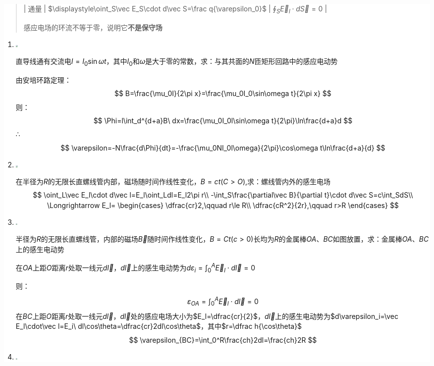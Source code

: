 > | 通量 | $\displaystyle\oint_S\vec E_S\cdot d\vec S=\frac q{\varepsilon_0}$ |        $\displaystyle\oint_S\vec E_l\cdot d\vec S=0$         |
>
> 感应电场的环流不等于零，说明它**不是保守场**

1. <img src="img/屏幕截图 2022-06-22 144318.png" style="zoom:25%;" />

   直导线通有交流电$I=I_0\sin\omega t$，其中$I_0$和$\omega$是大于零的常数，求：与其共面的$N$匝矩形回路中的感应电动势

   由安培环路定理：
   $$
   B=\frac{\mu_0I}{2\pi x}=\frac{\mu_0I_0\sin\omega t}{2\pi x}
   $$
   则：
   $$
   \Phi=l\int_d^{d+a}B\ dx=\frac{\mu_0I_0l\sin\omega t}{2\pi}\ln\frac{d+a}d
   $$
   $\therefore$
   $$
   \varepsilon=-N\frac{d\Phi}{dt}=-\frac{\mu_0NI_0l\omega}{2\pi}\cos\omega t\ln\frac{d+a}{d}
   $$

2. <img src="img/屏幕截图 2022-06-22 164402.png" style="zoom:25%;" />

   在半径为$R$的无限长直螺线管内部，磁场随时间作线性变化，$B=ct(C>O)$,求：螺线管内外的感生电场
   $$
   \oint_L\vec E_l\cdot d\vec l=E_l\oint_Ldl=E_l2\pi r\\
   -\int_S\frac{\partial\vec B}{\partial t}\cdot d\vec S=c\int_SdS\\
   \Longrightarrow E_l=
   \begin{cases}
   \dfrac{cr}2,\qquad r\le R\\
   \dfrac{cR^2}{2r},\qquad r>R
   \end{cases}
   $$

3. <img src="img/屏幕截图 2022-07-02 170152.png" style="zoom:20%;" />

   半径为$R$的无限长直螺线管，内部的磁场$\vec B$随时间作线性变化，$B=Ct(c>0)$长均为$R$的金属棒$OA$、$BC$如图放置，求：金属棒$OA$、$BC$上的感生电动势

   在$OA$上距$O$距离$r$处取一线元$d\vec I$，$d\vec l$上的感生电动势为$\displaystyle d\varepsilon_i=\int_0^A\vec E_l\cdot d\vec l=0$

   则：
   $$
   \varepsilon_{OA}=\int_0^A\vec E_l\cdot d\vec l=0
   $$
   在$BC$上距$O$距离$r$处取一线元$d\vec l$，$d\vec l$处的感应电场大小为$E_l=\dfrac{cr}{2}$，$d\vec l$上的感生电动势为$d\varepsilon_i=\vec E_l\cdot\vec l=E_i\ dl\cos\theta=\dfrac{cr}2dl\cos\theta$，其中$r=\dfrac h{\cos\theta}$
   $$
   \varepsilon_{BC}=\int_0^R\frac{ch}2dl=\frac{ch}2R
   $$

4. <img src="img/屏幕截图 2022-07-02 224834.png" style="zoom:20%;" />
